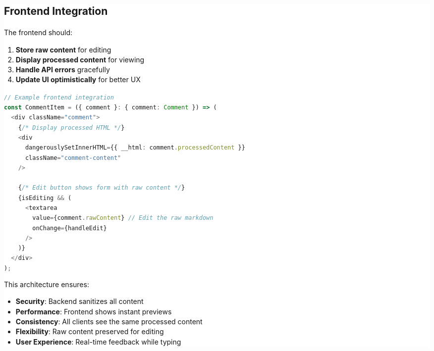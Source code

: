 
## Frontend Integration

The frontend should:

1. **Store raw content** for editing
2. **Display processed content** for viewing
3. **Handle API errors** gracefully
4. **Update UI optimistically** for better UX

```typescript
// Example frontend integration
const CommentItem = ({ comment }: { comment: Comment }) => (
  <div className="comment">
    {/* Display processed HTML */}
    <div 
      dangerouslySetInnerHTML={{ __html: comment.processedContent }}
      className="comment-content"
    />
    
    {/* Edit button shows form with raw content */}
    {isEditing && (
      <textarea 
        value={comment.rawContent} // Edit the raw markdown
        onChange={handleEdit}
      />
    )}
  </div>
);
```

This architecture ensures:
- **Security**: Backend sanitizes all content
- **Performance**: Frontend shows instant previews
- **Consistency**: All clients see the same processed content
- **Flexibility**: Raw content preserved for editing
- **User Experience**: Real-time feedback while typing
